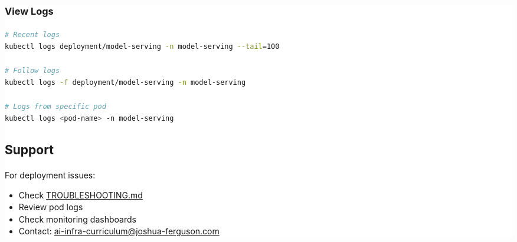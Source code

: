 ### View Logs

```bash
# Recent logs
kubectl logs deployment/model-serving -n model-serving --tail=100

# Follow logs
kubectl logs -f deployment/model-serving -n model-serving

# Logs from specific pod
kubectl logs <pod-name> -n model-serving
```

## Support

For deployment issues:
- Check [TROUBLESHOOTING.md](TROUBLESHOOTING.md)
- Review pod logs
- Check monitoring dashboards
- Contact: ai-infra-curriculum@joshua-ferguson.com
